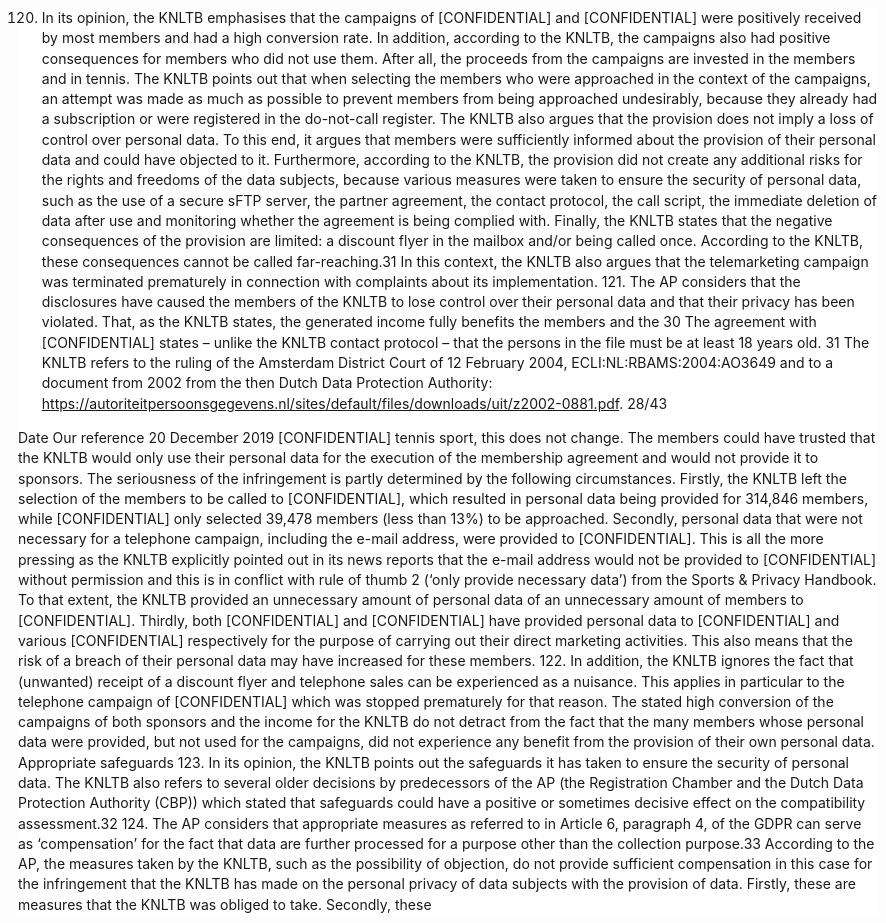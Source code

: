 120. In its opinion, the KNLTB emphasises that the campaigns of \[CONFIDENTIAL\] and \[CONFIDENTIAL\] were positively received by most members and had a high conversion rate. In addition, according to the KNLTB, the campaigns also had positive consequences for members who did not use them. After all, the proceeds from the campaigns are invested in the members and in tennis. The KNLTB points out that when selecting the members who were approached in the context of the campaigns, an attempt was made as much as possible to prevent members from being approached undesirably, because they already had a subscription or were registered in the do-not-call register. The KNLTB also argues that the provision does not imply a loss of control over personal data. To this end, it argues that members were sufficiently informed about the provision of their personal data and could have objected to it. Furthermore, according to the KNLTB, the provision did not create any additional risks for the rights and freedoms of the data subjects, because various measures were taken to ensure the security of personal data, such as the use of a secure sFTP server, the partner agreement, the contact protocol, the call script, the immediate deletion of data after use and monitoring whether the agreement is being complied with. Finally, the KNLTB states that the negative consequences of the provision are limited: a discount flyer in the mailbox and/or being called once. According to the KNLTB, these consequences cannot be called far-reaching.31 In this context, the KNLTB also argues that the telemarketing campaign was terminated prematurely in connection with complaints about its implementation. 121. The AP considers that the disclosures have caused the members of the KNLTB to lose control over their personal data and that their privacy has been violated. That, as the KNLTB states, the generated income fully benefits the members and the
30 The agreement with \[CONFIDENTIAL\] states – unlike the KNLTB contact protocol – that the persons in the file must be at least 18 years old.
31 The KNLTB refers to the ruling of the Amsterdam District Court of 12 February 2004, ECLI:NL:RBAMS:2004:AO3649 and to a document from 2002 from the then Dutch Data Protection Authority: https://autoriteitpersoonsgegevens.nl/sites/default/files/downloads/uit/z2002-0881.pdf.
28/43

Date Our reference
20 December 2019 \[CONFIDENTIAL\]
tennis sport, this does not change. The members could have trusted that the KNLTB would only use their personal data for the execution of the membership agreement and would not provide it to sponsors. The seriousness of the infringement is partly determined by the following circumstances. Firstly, the KNLTB left the selection of the members to be called to \[CONFIDENTIAL\], which resulted in personal data being provided for 314,846 members, while \[CONFIDENTIAL\] only selected 39,478 members (less than 13%) to be approached. Secondly, personal data that were not necessary for a telephone campaign, including the e-mail address, were provided to \[CONFIDENTIAL\]. This is all the more pressing as the KNLTB explicitly pointed out in its news reports that the e-mail address would not be provided to \[CONFIDENTIAL\] without permission and this is in conflict with rule of thumb 2 (‘only provide necessary data’) from the Sports & Privacy Handbook. To that extent, the KNLTB provided an unnecessary amount of personal data of an unnecessary amount of members to \[CONFIDENTIAL\]. Thirdly, both \[CONFIDENTIAL\] and \[CONFIDENTIAL\] have provided personal data to \[CONFIDENTIAL\] and various \[CONFIDENTIAL\] respectively for the purpose of carrying out their direct marketing activities. This also means that the risk of a breach of their personal data may have increased for these members.
122. In addition, the KNLTB ignores the fact that (unwanted) receipt of a discount flyer and telephone sales can be experienced as a nuisance. This applies in particular to the telephone campaign of \[CONFIDENTIAL\] which was stopped prematurely for that reason. The stated high conversion of the campaigns of both sponsors and the income for the KNLTB do not detract from the fact that the many members whose personal data were provided, but not used for the campaigns, did not experience any benefit from the provision of their own personal data.
Appropriate safeguards
123. In its opinion, the KNLTB points out the safeguards it has taken to ensure the security of personal data. The KNLTB also refers to several older decisions by predecessors of the AP (the Registration Chamber and the Dutch Data Protection Authority (CBP)) which stated that safeguards could have a positive or sometimes decisive effect on the compatibility assessment.32
124. The AP considers that appropriate measures as referred to in Article 6, paragraph 4, of the GDPR can serve as ‘compensation’ for the fact that data are further processed for a purpose other than the collection purpose.33 According to the AP, the measures taken by the KNLTB, such as the possibility of objection, do not provide sufficient compensation in this case for the infringement that the KNLTB has made on the personal privacy of data subjects with the provision of data. Firstly, these are measures that the KNLTB was obliged to take. Secondly, these